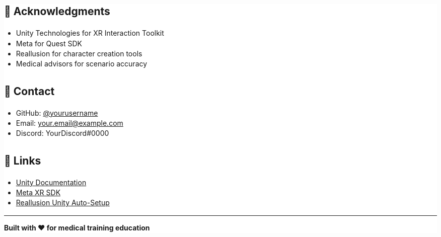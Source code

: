 ## 🙏 Acknowledgments

- Unity Technologies for XR Interaction Toolkit
- Meta for Quest SDK
- Reallusion for character creation tools
- Medical advisors for scenario accuracy

## 📧 Contact

- GitHub: [@yourusername](https://github.com/yourusername)
- Email: your.email@example.com
- Discord: YourDiscord#0000

## 🔗 Links

- [Unity Documentation](https://docs.unity3d.com/)
- [Meta XR SDK](https://developer.oculus.com/documentation/unity/)
- [Reallusion Unity Auto-Setup](https://www.reallusion.com/character-creator/auto-setup.html)

---

**Built with ❤️ for medical training education**
